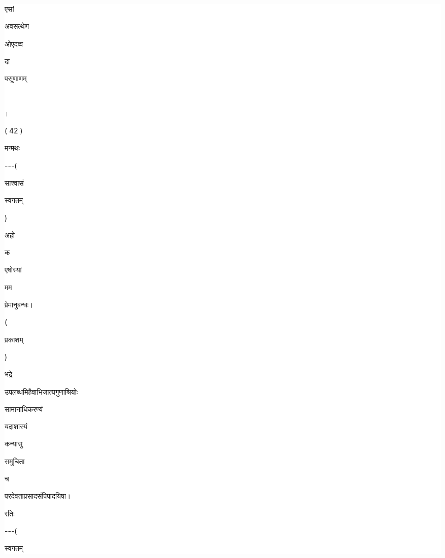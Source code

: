 एसां

अवसत्थेण

ओएदव्व

दा

पसूणाणम्

‌

।

( 42 )



मन्मथः

---(

साश्वासं

स्वगतम्

‌)

अहो

क

एषोस्यां

मम

प्रेमानुबन्धः।

(

प्रकाशम्

‌)

भद्रे

उपलब्धमिहैवाभिजात्यगुणाश्रियोः

सामानाधिकरण्यं

यदाशास्यं

कन्यासु

समुचिता

च

परदेवताप्रसादसंपिपादयिषा।



रतिः

---(

स्वगतम्

